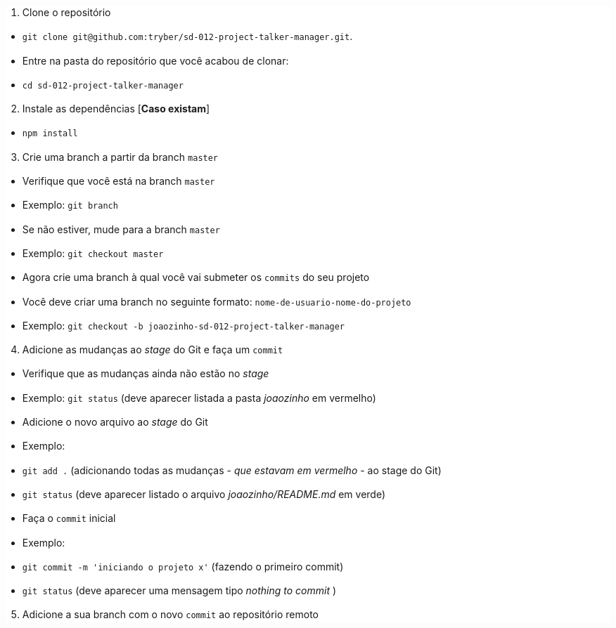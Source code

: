   

1. Clone o repositório

  

- `git clone git@github.com:tryber/sd-012-project-talker-manager.git`.

- Entre na pasta do repositório que você acabou de clonar:

- `cd sd-012-project-talker-manager`

  

2. Instale as dependências [**Caso existam**]

  

- `npm install`

  

3. Crie uma branch a partir da branch `master`

  

- Verifique que você está na branch `master`

- Exemplo: `git branch`

- Se não estiver, mude para a branch `master`

- Exemplo: `git checkout master`

- Agora crie uma branch à qual você vai submeter os `commits` do seu projeto

- Você deve criar uma branch no seguinte formato: `nome-de-usuario-nome-do-projeto`

- Exemplo: `git checkout -b joaozinho-sd-012-project-talker-manager`

  

4. Adicione as mudanças ao _stage_ do Git e faça um `commit`

  

- Verifique que as mudanças ainda não estão no _stage_

- Exemplo: `git status` (deve aparecer listada a pasta _joaozinho_ em vermelho)

- Adicione o novo arquivo ao _stage_ do Git

- Exemplo:

- `git add .` (adicionando todas as mudanças - _que estavam em vermelho_ - ao stage do Git)

- `git status` (deve aparecer listado o arquivo _joaozinho/README.md_ em verde)

- Faça o `commit` inicial

- Exemplo:

- `git commit -m 'iniciando o projeto x'` (fazendo o primeiro commit)

- `git status` (deve aparecer uma mensagem tipo _nothing to commit_ )

  

5. Adicione a sua branch com o novo `commit` ao repositório remoto

  